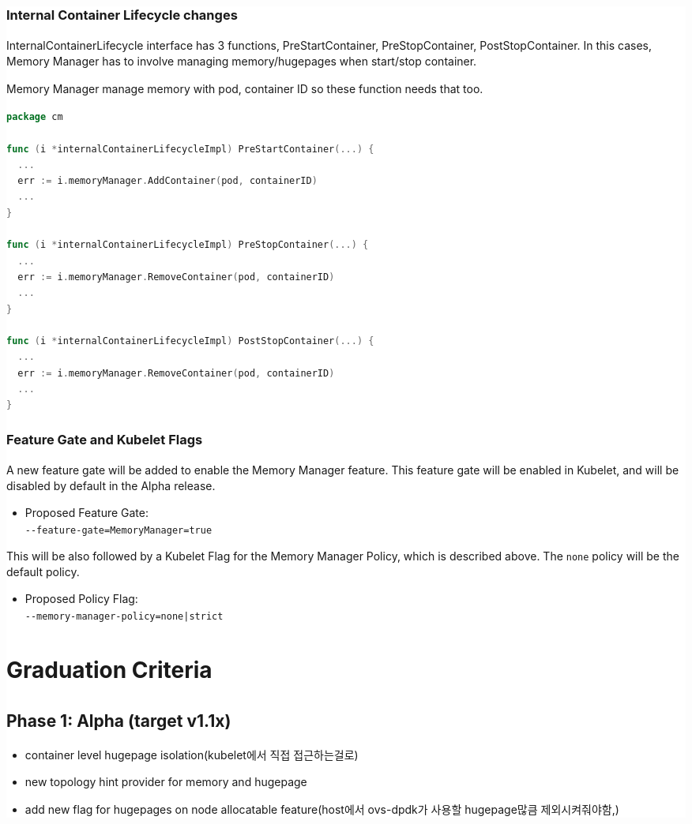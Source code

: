 ### Internal Container Lifecycle changes

InternalContainerLifecycle interface has 3 functions, PreStartContainer, PreStopContainer, PostStopContainer. In this cases, Memory Manager has to involve managing memory/hugepages when start/stop container.

Memory Manager manage memory with pod, container ID so these function needs that too.

```go
package cm

func (i *internalContainerLifecycleImpl) PreStartContainer(...) {
  ...
  err := i.memoryManager.AddContainer(pod, containerID)
  ...
}

func (i *internalContainerLifecycleImpl) PreStopContainer(...) {
  ...
  err := i.memoryManager.RemoveContainer(pod, containerID)
  ...
}

func (i *internalContainerLifecycleImpl) PostStopContainer(...) {
  ...
  err := i.memoryManager.RemoveContainer(pod, containerID)
  ...
}
```
### Feature Gate and Kubelet Flags

A new feature gate will be added to enable the Memory Manager feature. This feature gate will be enabled in Kubelet, and will be disabled by default in the Alpha release.

- Proposed Feature Gate:  
  `--feature-gate=MemoryManager=true`

This will be also followed by a Kubelet Flag for the Memory Manager Policy, which is described above. The `none` policy will be the default policy.

- Proposed Policy Flag:  
  `--memory-manager-policy=none|strict`

# Graduation Criteria

## Phase 1: Alpha (target v1.1x)

- container level hugepage isolation(kubelet에서 직접 접근하는걸로)

- new topology hint provider for memory and hugepage

- add new flag for hugepages on node allocatable feature(host에서 ovs-dpdk가 사용할 hugepage많큼 제외시켜줘야함,)
